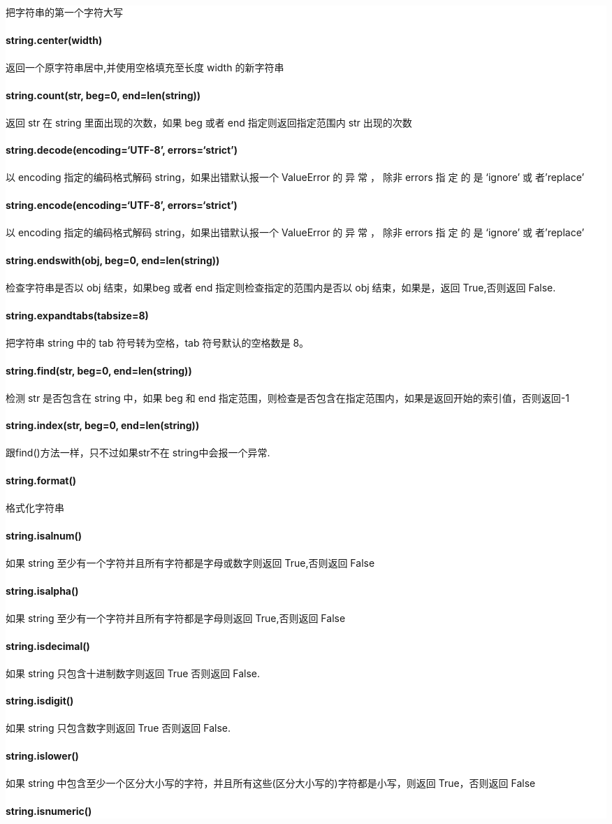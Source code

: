 把字符串的第一个字符大写

#### string.center(width)

返回一个原字符串居中,并使用空格填充至长度 width 的新字符串

#### string.count(str, beg=0, end=len(string))

返回 str 在 string 里面出现的次数，如果 beg 或者 end 指定则返回指定范围内 str 出现的次数

#### string.decode(encoding=‘UTF-8’, errors=‘strict’)

以 encoding 指定的编码格式解码 string，如果出错默认报一个 ValueError 的 异 常 ， 除非 errors 指 定 的 是 ‘ignore’ 或 者’replace’

#### string.encode(encoding=‘UTF-8’, errors=‘strict’)

以 encoding 指定的编码格式解码 string，如果出错默认报一个 ValueError 的 异 常 ， 除非 errors 指 定 的 是 ‘ignore’ 或 者’replace’

#### string.endswith(obj, beg=0, end=len(string))

检查字符串是否以 obj 结束，如果beg 或者 end 指定则检查指定的范围内是否以 obj 结束，如果是，返回 True,否则返回 False.

#### string.expandtabs(tabsize=8)

把字符串 string 中的 tab 符号转为空格，tab 符号默认的空格数是 8。

#### string.find(str, beg=0, end=len(string))

检测 str 是否包含在 string 中，如果 beg 和 end 指定范围，则检查是否包含在指定范围内，如果是返回开始的索引值，否则返回-1

#### string.index(str, beg=0, end=len(string))

跟find()方法一样，只不过如果str不在 string中会报一个异常.

#### string.format()

格式化字符串

#### string.isalnum()

如果 string 至少有一个字符并且所有字符都是字母或数字则返回 True,否则返回 False

#### string.isalpha()

如果 string 至少有一个字符并且所有字符都是字母则返回 True,否则返回 False

#### string.isdecimal()

如果 string 只包含十进制数字则返回 True 否则返回 False.

#### string.isdigit()

如果 string 只包含数字则返回 True 否则返回 False.

#### string.islower()

如果 string 中包含至少一个区分大小写的字符，并且所有这些(区分大小写的)字符都是小写，则返回 True，否则返回 False

#### string.isnumeric()
